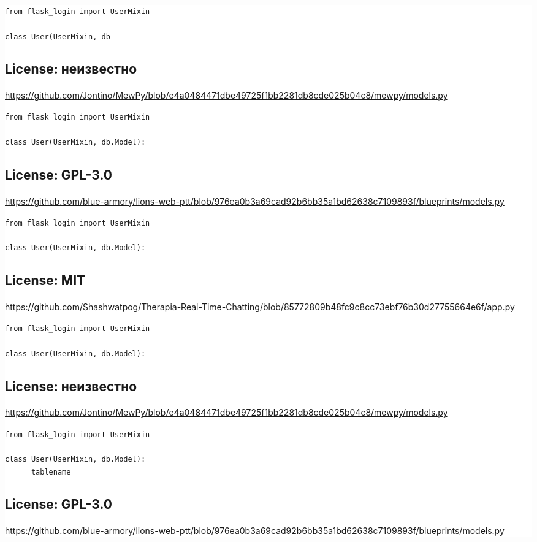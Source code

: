 ```
from flask_login import UserMixin

class User(UserMixin, db
```


## License: неизвестно
https://github.com/Jontino/MewPy/blob/e4a0484471dbe49725f1bb2281db8cde025b04c8/mewpy/models.py

```
from flask_login import UserMixin

class User(UserMixin, db.Model):
```


## License: GPL-3.0
https://github.com/blue-armory/lions-web-ptt/blob/976ea0b3a69cad92b6bb35a1bd62638c7109893f/blueprints/models.py

```
from flask_login import UserMixin

class User(UserMixin, db.Model):
```


## License: MIT
https://github.com/Shashwatpog/Therapia-Real-Time-Chatting/blob/85772809b48fc9c8cc73ebf76b30d27755664e6f/app.py

```
from flask_login import UserMixin

class User(UserMixin, db.Model):
```


## License: неизвестно
https://github.com/Jontino/MewPy/blob/e4a0484471dbe49725f1bb2281db8cde025b04c8/mewpy/models.py

```
from flask_login import UserMixin

class User(UserMixin, db.Model):
    __tablename
```


## License: GPL-3.0
https://github.com/blue-armory/lions-web-ptt/blob/976ea0b3a69cad92b6bb35a1bd62638c7109893f/blueprints/models.py
